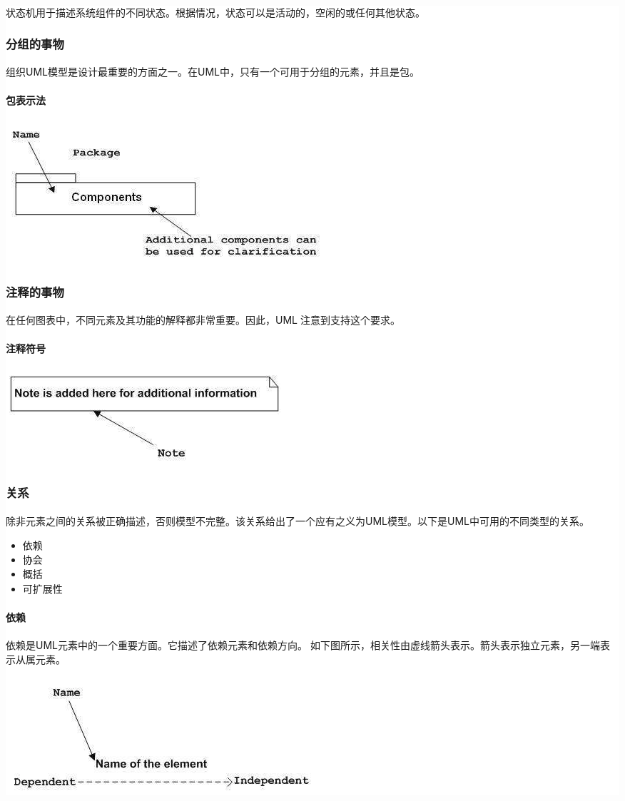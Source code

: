 状态机用于描述系统组件的不同状态。根据情况，状态可以是活动的，空闲的或任何其他状态。

### 分组的事物
组织UML模型是设计最重要的方面之一。在UML中，只有一个可用于分组的元素，并且是包。

#### 包表示法

![](../images/UML_201803171606_3.png)


### 注释的事物

在任何图表中，不同元素及其功能的解释都非常重要。因此，UML 注意到支持这个要求。

#### 注释符号

![](../images/UML_201803171606_4.png)

### 关系

除非元素之间的关系被正确描述，否则模型不完整。该关系给出了一个应有之义为UML模型。以下是UML中可用的不同类型的关系。


* 依赖
* 协会
* 概括
* 可扩展性

#### 依赖
依赖是UML元素中的一个重要方面。它描述了依赖元素和依赖方向。
如下图所示，相关性由虚线箭头表示。箭头表示独立元素，另一端表示从属元素。

![](../images/UML_201803171606_5.png)
